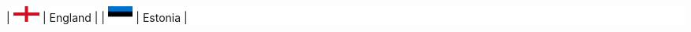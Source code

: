 | <img src="https://raw.githubusercontent.com/dreamyguy/flags/master/europe/Flag_of_England.svg?sanitize=true" alt="England" height="20px"> | England |
| <img src="https://raw.githubusercontent.com/dreamyguy/flags/master/europe/Flag_of_Estonia.svg?sanitize=true" alt="Estonia" height="20px"> | Estonia |